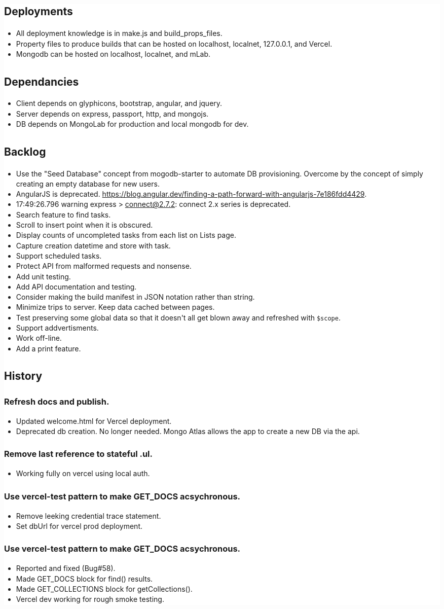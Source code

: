 ## Deployments
- All deployment knowledge is in make.js and build_props_files.
- Property files to produce builds that can be hosted on localhost, localnet, 127.0.0.1, and Vercel.
- Mongodb can be hosted on localhost, localnet, and mLab.

## Dependancies
- Client depends on glyphicons, bootstrap, angular, and jquery.
- Server depends on express, passport, http, and mongojs.
- DB depends on MongoLab for production and local mongodb for dev.

## Backlog
- Use the "Seed Database" concept from mogodb-starter to automate DB provisioning. Overcome by the concept of simply creating an empty database for new users.
- AngularJS is deprecated. https://blog.angular.dev/finding-a-path-forward-with-angularjs-7e186fdd4429.
- 17:49:26.796  warning express > connect@2.7.2: connect 2.x series is deprecated.
- Search feature to find tasks.
- Scroll to insert point when it is obscured.
- Display counts of uncompleted tasks from each list on Lists page.
- Capture creation datetime and store with task.
- Support scheduled tasks.
- Protect API from malformed requests and nonsense.
- Add unit testing.
- Add API documentation and testing.
- Consider making the build manifest in JSON notation rather than string.
- Minimize trips to server. Keep data cached between pages.
- Test preserving some global data so that it doesn't all get blown away and refreshed with ```$scope```.
- Support addvertisments.
- Work off-line.
- Add a print feature.

## History

### Refresh docs and publish.
- Updated welcome.html for Vercel deployment.
- Deprecated db creation. No longer needed. Mongo Atlas allows the app to create a new DB via the api.

### Remove last reference to stateful .ul.
- Working fully on vercel using local auth.

### Use vercel-test pattern to make GET_DOCS acsychronous.
- Remove leeking credential trace statement.
- Set dbUrl for vercel prod deployment.

### Use vercel-test pattern to make GET_DOCS acsychronous.
- Reported and fixed (Bug#58).
- Made GET_DOCS block for find() results.
- Made GET_COLLECTIONS block for getCollections().
- Vercel dev working for rough smoke testing.

